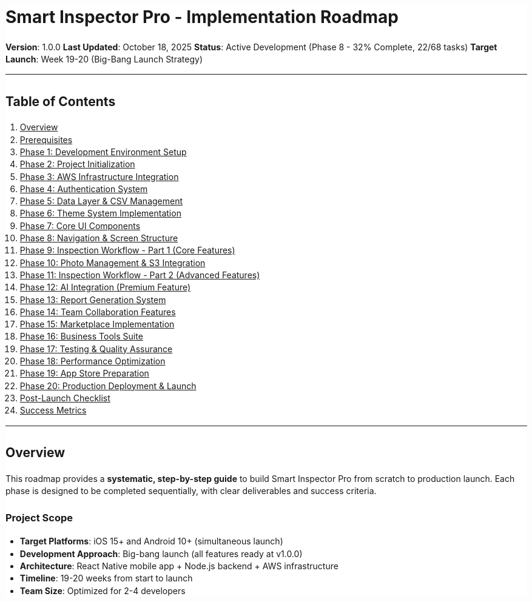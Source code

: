 # Smart Inspector Pro - Implementation Roadmap

**Version**: 1.0.0
**Last Updated**: October 18, 2025
**Status**: Active Development (Phase 8 - 32% Complete, 22/68 tasks)
**Target Launch**: Week 19-20 (Big-Bang Launch Strategy)

---

## Table of Contents

1. [Overview](#overview)
2. [Prerequisites](#prerequisites)
3. [Phase 1: Development Environment Setup](#phase-1-development-environment-setup)
4. [Phase 2: Project Initialization](#phase-2-project-initialization)
5. [Phase 3: AWS Infrastructure Integration](#phase-3-aws-infrastructure-integration)
6. [Phase 4: Authentication System](#phase-4-authentication-system)
7. [Phase 5: Data Layer & CSV Management](#phase-5-data-layer--csv-management)
8. [Phase 6: Theme System Implementation](#phase-6-theme-system-implementation)
9. [Phase 7: Core UI Components](#phase-7-core-ui-components)
10. [Phase 8: Navigation & Screen Structure](#phase-8-navigation--screen-structure)
11. [Phase 9: Inspection Workflow - Part 1 (Core Features)](#phase-9-inspection-workflow---part-1-core-features)
12. [Phase 10: Photo Management & S3 Integration](#phase-10-photo-management--s3-integration)
13. [Phase 11: Inspection Workflow - Part 2 (Advanced Features)](#phase-11-inspection-workflow---part-2-advanced-features)
14. [Phase 12: AI Integration (Premium Feature)](#phase-12-ai-integration-premium-feature)
15. [Phase 13: Report Generation System](#phase-13-report-generation-system)
16. [Phase 14: Team Collaboration Features](#phase-14-team-collaboration-features)
17. [Phase 15: Marketplace Implementation](#phase-15-marketplace-implementation)
18. [Phase 16: Business Tools Suite](#phase-16-business-tools-suite)
19. [Phase 17: Testing & Quality Assurance](#phase-17-testing--quality-assurance)
20. [Phase 18: Performance Optimization](#phase-18-performance-optimization)
21. [Phase 19: App Store Preparation](#phase-19-app-store-preparation)
22. [Phase 20: Production Deployment & Launch](#phase-20-production-deployment--launch)
23. [Post-Launch Checklist](#post-launch-checklist)
24. [Success Metrics](#success-metrics)

---

## Overview

This roadmap provides a **systematic, step-by-step guide** to build Smart Inspector Pro from scratch to production launch. Each phase is designed to be completed sequentially, with clear deliverables and success criteria.

### Project Scope

- **Target Platforms**: iOS 15+ and Android 10+ (simultaneous launch)
- **Development Approach**: Big-bang launch (all features ready at v1.0.0)
- **Architecture**: React Native mobile app + Node.js backend + AWS infrastructure
- **Timeline**: 19-20 weeks from start to launch
- **Team Size**: Optimized for 2-4 developers
